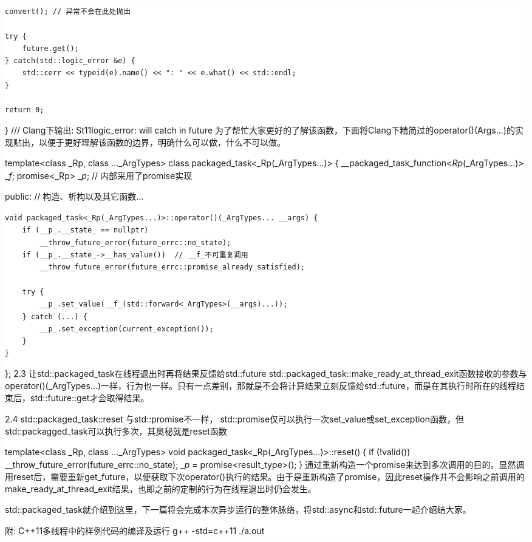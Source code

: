     convert(); // 异常不会在此处抛出

    try {
        future.get();
    } catch(std::logic_error &e) {
        std::cerr << typeid(e).name() << ": " << e.what() << std::endl;
    }

    return 0;
}
/// Clang下输出: St11logic_error: will catch in future
为了帮忙大家更好的了解该函数，下面将Clang下精简过的operator()(Args...)的实现贴出，以便于更好理解该函数的边界，明确什么可以做，什么不可以做。

template<class _Rp, class ..._ArgTypes>
class packaged_task<_Rp(_ArgTypes...)> {
    __packaged_task_function<_Rp_(_ArgTypes...)> __f_;
    promise<_Rp> __p_;  // 内部采用了promise实现

public:
    // 构造、析构以及其它函数...

    void packaged_task<_Rp(_ArgTypes...)>::operator()(_ArgTypes... __args) {
        if (__p_.__state_ == nullptr)
            __throw_future_error(future_errc::no_state);
        if (__p_.__state_->__has_value())  // __f_不可重复调用
            __throw_future_error(future_errc::promise_already_satisfied);

        try {
            __p_.set_value(__f_(std::forward<_ArgTypes>(__args)...));
        } catch (...) {
            __p_.set_exception(current_exception());
        }
    }
};
2.3 让std::packaged_task在线程退出时再将结果反馈给std::future
std::packaged_task::make_ready_at_thread_exit函数接收的参数与operator()(_ArgTypes...)一样，行为也一样。只有一点差别，那就是不会将计算结果立刻反馈给std::future，而是在其执行时所在的线程结束后，std::future::get才会取得结果。

2.4 std::packaged_task::reset
与std::promise不一样， std::promise仅可以执行一次set_value或set_exception函数，但std::packagged_task可以执行多次，其奥秘就是reset函数

template<class _Rp, class ..._ArgTypes>
void packaged_task<_Rp(_ArgTypes...)>::reset()
{
    if (!valid())
        __throw_future_error(future_errc::no_state);
    __p_ = promise<result_type>();
}
通过重新构造一个promise来达到多次调用的目的。显然调用reset后，需要重新get_future，以便获取下次operator()执行的结果。由于是重新构造了promise，因此reset操作并不会影响之前调用的make_ready_at_thread_exit结果，也即之前的定制的行为在线程退出时仍会发生。

std::packaged_task就介绍到这里，下一篇将会完成本次异步运行的整体脉络，将std::async和std::future一起介绍结大家。

附: C++11多线程中的样例代码的编译及运行
g++ -std=c++11 <Your Cpp File>
./a.out
